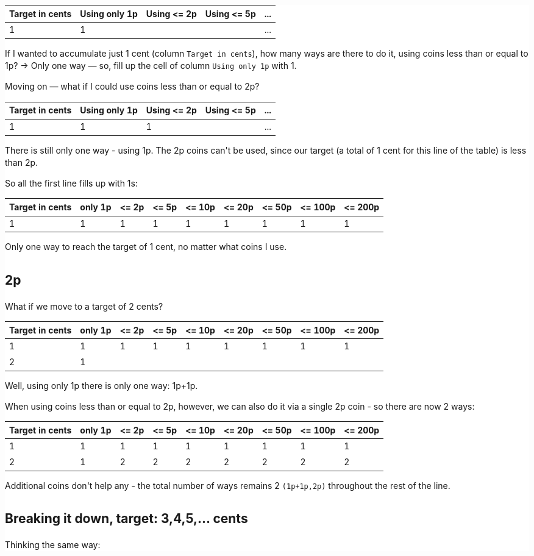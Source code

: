 | Target in cents | Using only 1p | Using <= 2p | Using <= 5p | ... |
|-----------------|---------------|-------------|-------------|-----|
| 1               | 1             |             |             | ... |

If I wanted to accumulate just 1 cent (column `Target in cents`), how
many ways are there to do it, using coins less than or equal to 1p? &rarr;
Only one way &mdash; so, fill up the cell of column `Using only 1p` with 1.

Moving on &mdash; what if I could use coins less than or equal to 2p?

| Target in cents | Using only 1p | Using <= 2p | Using <= 5p | ... |
|-----------------|---------------|-------------|-------------|-----|
| 1               | 1             | 1           |             | ... |

There is still only one way - using 1p. The 2p coins can't be used,
since our target (a total of 1 cent for this line of the table) is less
than 2p.

So all the first line fills up with 1s:

| Target in cents | only 1p | <= 2p | <= 5p | <= 10p | <= 20p | <= 50p | <= 100p | <= 200p |
|-----------------|---------|-------|-------|--------|--------|--------|---------|---------|
| 1               | 1       | 1     | 1     | 1      | 1      | 1      | 1       | 1       |

Only one way to reach the target of 1 cent, no matter what coins I use.

## 2p

What if we move to a target of 2 cents?

| Target in cents | only 1p | <= 2p | <= 5p | <= 10p | <= 20p | <= 50p | <= 100p | <= 200p |
|-----------------|---------|-------|-------|--------|--------|--------|---------|---------|
| 1               | 1       | 1     | 1     | 1      | 1      | 1      | 1       | 1       |
| 2               | 1       |       |       |        |        |        |         |         |

Well, using only 1p there is only one way: 1p+1p.

When using coins less than or equal to 2p, however, we can also do it
via a single 2p coin - so there are now 2 ways:

| Target in cents | only 1p | <= 2p | <= 5p | <= 10p | <= 20p | <= 50p | <= 100p | <= 200p |
|-----------------|---------|-------|-------|--------|--------|--------|---------|---------|
| 1               | 1       | 1     | 1     | 1      | 1      | 1      | 1       | 1       |
| 2               | 1       | 2     | 2     | 2      | 2      | 2      | 2       | 2       |

Additional coins don't help any - the total number of ways remains 2
`(1p+1p,2p)` throughout the rest of the line.

## Breaking it down, target: 3,4,5,... cents

Thinking the same way:
